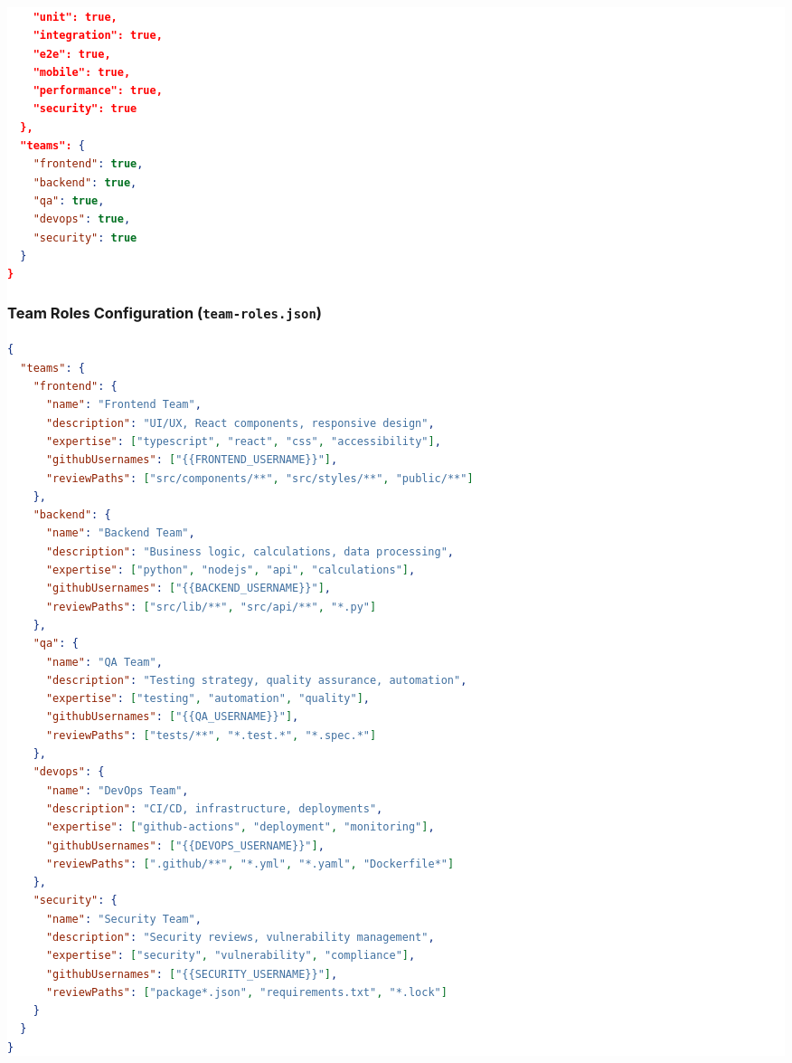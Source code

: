 ```json
    "unit": true,
    "integration": true,
    "e2e": true,
    "mobile": true,
    "performance": true,
    "security": true
  },
  "teams": {
    "frontend": true,
    "backend": true,
    "qa": true,
    "devops": true,
    "security": true
  }
}
```

### **Team Roles Configuration** (`team-roles.json`)
```json
{
  "teams": {
    "frontend": {
      "name": "Frontend Team",
      "description": "UI/UX, React components, responsive design",
      "expertise": ["typescript", "react", "css", "accessibility"],
      "githubUsernames": ["{{FRONTEND_USERNAME}}"],
      "reviewPaths": ["src/components/**", "src/styles/**", "public/**"]
    },
    "backend": {
      "name": "Backend Team", 
      "description": "Business logic, calculations, data processing",
      "expertise": ["python", "nodejs", "api", "calculations"],
      "githubUsernames": ["{{BACKEND_USERNAME}}"],
      "reviewPaths": ["src/lib/**", "src/api/**", "*.py"]
    },
    "qa": {
      "name": "QA Team",
      "description": "Testing strategy, quality assurance, automation",
      "expertise": ["testing", "automation", "quality"],
      "githubUsernames": ["{{QA_USERNAME}}"],
      "reviewPaths": ["tests/**", "*.test.*", "*.spec.*"]
    },
    "devops": {
      "name": "DevOps Team",
      "description": "CI/CD, infrastructure, deployments",
      "expertise": ["github-actions", "deployment", "monitoring"],
      "githubUsernames": ["{{DEVOPS_USERNAME}}"],
      "reviewPaths": [".github/**", "*.yml", "*.yaml", "Dockerfile*"]
    },
    "security": {
      "name": "Security Team",
      "description": "Security reviews, vulnerability management",
      "expertise": ["security", "vulnerability", "compliance"],
      "githubUsernames": ["{{SECURITY_USERNAME}}"],
      "reviewPaths": ["package*.json", "requirements.txt", "*.lock"]
    }
  }
}
```
